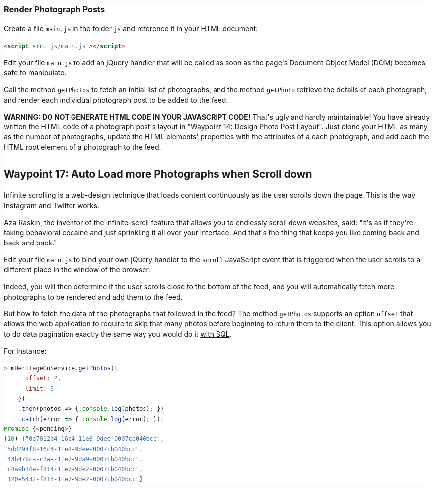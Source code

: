### Render Photograph Posts

Create a file `main.js` in the folder `js` and reference it in your HTML document:

```html
<script src="js/main.js"></script>
```

Edit your file `main.js` to add an jQuery handler that will be called as soon as [the page's Document Object Model (DOM) becomes safe to manipulate](https://learn.jquery.com/using-jquery-core/document-ready/).

Call the method `getPhotos` to fetch an initial list of photographs, and the method `getPhoto` retrieve the details of each photograph, and render each individual photograph post to be added to the feed.

**WARNING: DO NOT GENERATE HTML CODE IN YOUR JAVASCRIPT CODE!** That's ugly and hardly maintainable! You have already written the HTML code of a photograph post's layout in "Waypoint 14: Design Photo Post Layout". Just [clone your HTML](https://api.jquery.com/clone/) as many as the number of photographs, update the HTML elements' [properties](http://api.jquery.com/prop/) with the attributes of a each photograph, and add each the HTML root element of a photograph to the feed.

## Waypoint 17: Auto Load more Photographs when Scroll down

Infinite scrolling is a web-design technique that loads content continuously as the user scrolls down the page. This is the way [Instagram](https://www.instagram.com/) and [Twitter](https://www.twitter.com/) works.

Aza Raskin, the inventor of the infinite-scroll feature that allows you to endlessly scroll down websites, said: "It's as if they're taking behavioral cocaine and just sprinkling it all over your interface. And that's the thing that keeps you like coming back and back and back."

Edit your file `main.js` to bind your own jQuery handler to [the `scroll` JavaScript event ](https://api.jquery.com/scroll/) that is triggered when the user scrolls to a different place in the [window of the browser](https://developer.mozilla.org/en-US/docs/Web/API/Window).

Indeed, you will then determine if the user scrolls close to the bottom of the feed, and you will automatically fetch more photographs to be rendered and add them to the feed.

But how to fetch the data of the photographs that followed in the feed? The method `getPhotos` supports an option `offset` that allows the web application to require to skip that many photos before beginning to return them to the client. This option allows you to do data pagination exactly the same way you would do it [with SQL](https://www.postgresql.org/docs/current/queries-limit.html).

For instance:

```javascript
> mHeritageGoService.getPhotos({
      offset: 2,
      limit: 5
    })
    .then(photos => { console.log(photos); })
    .catch(error => { console.log(error); });
Promise {<pending>}
(10) ["0e7012b4-16c4-11e8-9dee-0007cb040bcc",
"5dd294f8-16c4-11e8-9dee-0007cb040bcc",
"43b478ca-c2aa-11e7-9da9-0007cb040bcc",
"c4a9b14e-f814-11e7-9de2-0007cb040bcc",
"120e5432-f813-11e7-9de2-0007cb040bcc"]
```
